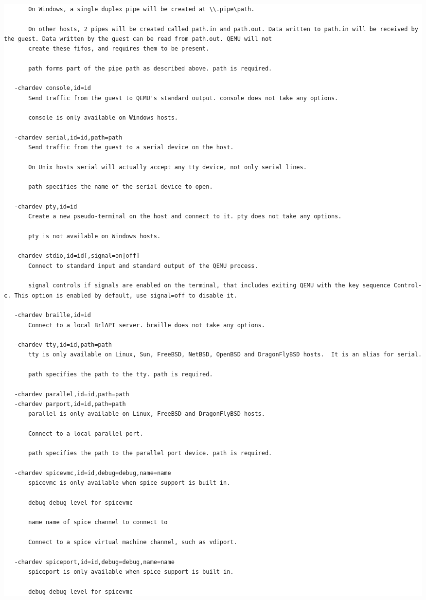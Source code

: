            On Windows, a single duplex pipe will be created at \\.pipe\path.

           On other hosts, 2 pipes will be created called path.in and path.out. Data written to path.in will be received by the guest. Data written by the guest can be read from path.out. QEMU will not
           create these fifos, and requires them to be present.

           path forms part of the pipe path as described above. path is required.

       -chardev console,id=id
           Send traffic from the guest to QEMU's standard output. console does not take any options.

           console is only available on Windows hosts.

       -chardev serial,id=id,path=path
           Send traffic from the guest to a serial device on the host.

           On Unix hosts serial will actually accept any tty device, not only serial lines.

           path specifies the name of the serial device to open.

       -chardev pty,id=id
           Create a new pseudo-terminal on the host and connect to it. pty does not take any options.

           pty is not available on Windows hosts.

       -chardev stdio,id=id[,signal=on|off]
           Connect to standard input and standard output of the QEMU process.

           signal controls if signals are enabled on the terminal, that includes exiting QEMU with the key sequence Control-c. This option is enabled by default, use signal=off to disable it.

       -chardev braille,id=id
           Connect to a local BrlAPI server. braille does not take any options.

       -chardev tty,id=id,path=path
           tty is only available on Linux, Sun, FreeBSD, NetBSD, OpenBSD and DragonFlyBSD hosts.  It is an alias for serial.

           path specifies the path to the tty. path is required.

       -chardev parallel,id=id,path=path
       -chardev parport,id=id,path=path
           parallel is only available on Linux, FreeBSD and DragonFlyBSD hosts.

           Connect to a local parallel port.

           path specifies the path to the parallel port device. path is required.

       -chardev spicevmc,id=id,debug=debug,name=name
           spicevmc is only available when spice support is built in.

           debug debug level for spicevmc

           name name of spice channel to connect to

           Connect to a spice virtual machine channel, such as vdiport.

       -chardev spiceport,id=id,debug=debug,name=name
           spiceport is only available when spice support is built in.

           debug debug level for spicevmc
